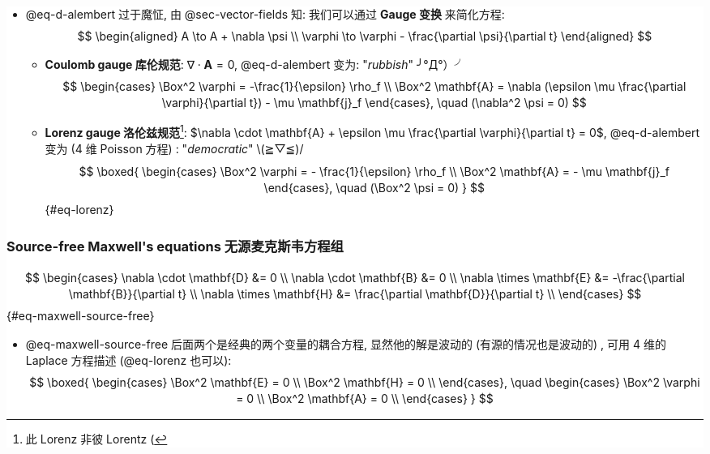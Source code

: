 [^d-alembert]: 有地方也省略平方, 或定义为相反数 (sign convention)

- @eq-d-alembert 过于魔怔, 由 @sec-vector-fields 知: 我们可以通过 **Gauge 变换** 来简化方程:
    $$
    \begin{aligned}
    A \to A + \nabla \psi \\
    \varphi \to \varphi - \frac{\partial \psi}{\partial t}
    \end{aligned}
    $$

    - **Coulomb gauge 库伦规范**: $\nabla \cdot \mathbf{A} = 0$, @eq-d-alembert 变为: "*rubbish*" ╯°Д°）╯
        $$
        \begin{cases}
            \Box^2 \varphi = -\frac{1}{\epsilon} \rho_f \\
            \Box^2 \mathbf{A} = \nabla (\epsilon \mu \frac{\partial \varphi}{\partial t}) - \mu \mathbf{j}_f
        \end{cases}, \quad (\nabla^2 \psi = 0)
        $$

    - **Lorenz gauge 洛伦兹规范**[^lorenz]: $\nabla \cdot \mathbf{A} + \epsilon \mu \frac{\partial \varphi}{\partial t} = 0$, @eq-d-alembert 变为 ($4$ 维 Poisson 方程) : "*democratic*" \\(≧▽≦)/
        $$
        \boxed{
        \begin{cases}
            \Box^2 \varphi = - \frac{1}{\epsilon} \rho_f \\
            \Box^2 \mathbf{A} = - \mu \mathbf{j}_f
        \end{cases}, \quad (\Box^2 \psi = 0)
        }
        $${#eq-lorenz}

[^lorenz]: 此 Lorenz 非彼 Lorentz \(

### Source-free Maxwell's equations 无源麦克斯韦方程组

$$
\begin{cases}
    \nabla \cdot \mathbf{D} &= 0 \\
    \nabla \cdot \mathbf{B} &= 0 \\
    \nabla \times \mathbf{E} &= -\frac{\partial \mathbf{B}}{\partial t} \\
    \nabla \times \mathbf{H} &= \frac{\partial \mathbf{D}}{\partial t} \\
\end{cases}
$${#eq-maxwell-source-free}

- @eq-maxwell-source-free 后面两个是经典的两个变量的耦合方程, 显然他的解是波动的 (有源的情况也是波动的) , 可用 $4$ 维的 Laplace 方程描述 (@eq-lorenz 也可以):
    $$
    \boxed{
    \begin{cases}
        \Box^2 \mathbf{E} = 0 \\
        \Box^2 \mathbf{H} = 0 \\
    \end{cases}, \quad
    \begin{cases}
        \Box^2 \varphi = 0 \\
        \Box^2 \mathbf{A} = 0 \\
    \end{cases}
    }
    $$


[^i]: 这不是 $I$ 的定义! 国际上用力定义了电流, 再用电流定义了电荷量.
[^special-case]: 但由于 Fourier 变换, 仅仅考虑这种特例已经足够了 ("faithfully").
[^complex-permittivity]: 个人感觉应该换一个名字 (比如「耦合系数」), 因为「介电常数」已经被定义为 $\mathbf{E}$ 和 $\mathbf{D}$ (电-电) 的关系, 而这里是 $\mathbf{E}$ 和 $\mathbf{H}$ (电-磁) 的关系, 不像 阻抗 和 电阻 都是 $V$ 和 $I$ 的关系.